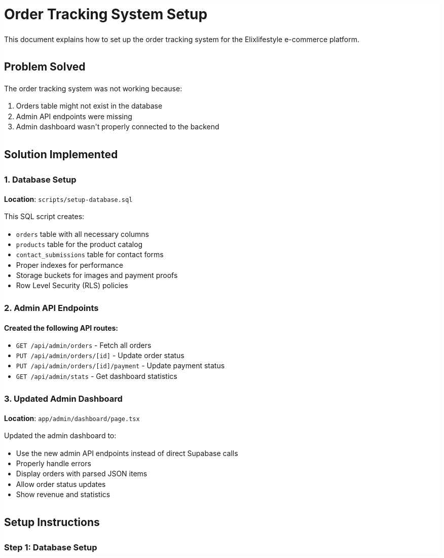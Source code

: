 # Order Tracking System Setup

This document explains how to set up the order tracking system for the Elixlifestyle e-commerce platform.

## Problem Solved

The order tracking system was not working because:

1. Orders table might not exist in the database
2. Admin API endpoints were missing
3. Admin dashboard wasn't properly connected to the backend

## Solution Implemented

### 1. Database Setup

**Location**: `scripts/setup-database.sql`

This SQL script creates:

- `orders` table with all necessary columns
- `products` table for the product catalog
- `contact_submissions` table for contact forms
- Proper indexes for performance
- Storage buckets for images and payment proofs
- Row Level Security (RLS) policies

### 2. Admin API Endpoints

**Created the following API routes:**

- `GET /api/admin/orders` - Fetch all orders
- `PUT /api/admin/orders/[id]` - Update order status
- `PUT /api/admin/orders/[id]/payment` - Update payment status
- `GET /api/admin/stats` - Get dashboard statistics

### 3. Updated Admin Dashboard

**Location**: `app/admin/dashboard/page.tsx`

Updated the admin dashboard to:

- Use the new admin API endpoints instead of direct Supabase calls
- Properly handle errors
- Display orders with parsed JSON items
- Allow order status updates
- Show revenue and statistics

## Setup Instructions

### Step 1: Database Setup
